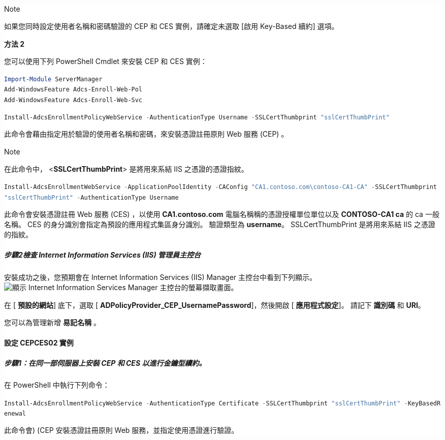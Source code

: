 > [!NOTE]
> 如果您同時設定使用者名稱和密碼驗證的 CEP 和 CES 實例，請確定未選取 [啟用 Key-Based 續約] 選項。

**方法 2**

您可以使用下列 PowerShell Cmdlet 來安裝 CEP 和 CES 實例：

```PowerShell
Import-Module ServerManager
Add-WindowsFeature Adcs-Enroll-Web-Pol
Add-WindowsFeature Adcs-Enroll-Web-Svc
```

```PowerShell
Install-AdcsEnrollmentPolicyWebService -AuthenticationType Username -SSLCertThumbprint "sslCertThumbPrint"
```

此命令會藉由指定用於驗證的使用者名稱和密碼，來安裝憑證註冊原則 Web 服務 (CEP) 。

> [!NOTE]
> 在此命令中， \<**SSLCertThumbPrint**\> 是將用來系結 IIS 之憑證的憑證指紋。

```PowerShell
Install-AdcsEnrollmentWebService -ApplicationPoolIdentity -CAConfig "CA1.contoso.com\contoso-CA1-CA" -SSLCertThumbprint "sslCertThumbPrint" -AuthenticationType Username
```

此命令會安裝憑證註冊 Web 服務 (CES) ，以使用 **CA1.contoso.com** 電腦名稱稱的憑證授權單位單位以及 **CONTOSO-CA1 ca** 的 ca 一般名稱。 CES 的身分識別會指定為預設的應用程式集區身分識別。 驗證類型為 **username**。 SSLCertThumbPrint 是將用來系結 IIS 之憑證的指紋。

##### <a name="step-2-check-the-internet-information-services-iis-manager-console"></a>步驟2檢查 Internet Information Services (IIS) 管理員主控台

安裝成功之後，您預期會在 Internet Information Services (IIS) Manager 主控台中看到下列顯示。
![顯示 Internet Information Services Manager 主控台的螢幕擷取畫面。](media/certificate-enrollment-certificate-key-based-renewal-4.png)

在 [ **預設的網站**] 底下，選取 [ **ADPolicyProvider_CEP_UsernamePassword**]，然後開啟 [ **應用程式設定**]。 請記下 **識別碼** 和 **URI**。

您可以為管理新增 **易記名稱** 。

#### <a name="configure-the-cepces02-instance"></a>設定 CEPCES02 實例

##### <a name="step-1-install-the-cep-and-ces-for-key-based-renewal-on-the-same-server"></a>步驟1：在同一部伺服器上安裝 CEP 和 CES 以進行金鑰型續約。

在 PowerShell 中執行下列命令：

```PowerShell
Install-AdcsEnrollmentPolicyWebService -AuthenticationType Certificate -SSLCertThumbprint "sslCertThumbPrint" -KeyBasedRenewal
```

此命令會)  (CEP 安裝憑證註冊原則 Web 服務，並指定使用憑證進行驗證。
